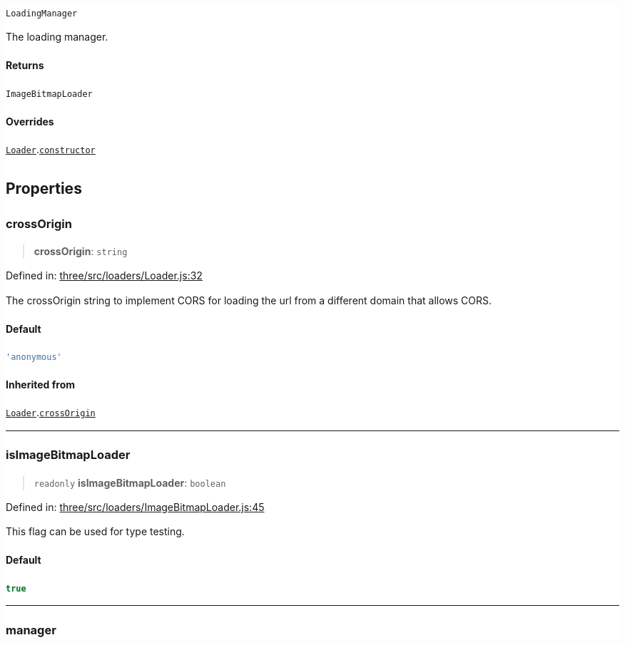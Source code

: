 `LoadingManager`

The loading manager.

#### Returns

`ImageBitmapLoader`

#### Overrides

[`Loader`](/reference/three/classes/loader/).[`constructor`](/reference/three/classes/loader/#constructor)

## Properties

### crossOrigin

> **crossOrigin**: `string`

Defined in: [three/src/loaders/Loader.js:32](https://github.com/DefinitelyMaybe/three-i18n/blob/fa57b79433d1c349ffb23a78727299c8d4190136/three/src/loaders/Loader.js#L32)

The crossOrigin string to implement CORS for loading the url from a
different domain that allows CORS.

#### Default

```ts
'anonymous'
```

#### Inherited from

[`Loader`](/reference/three/classes/loader/).[`crossOrigin`](/reference/three/classes/loader/#crossorigin)

***

### isImageBitmapLoader

> `readonly` **isImageBitmapLoader**: `boolean`

Defined in: [three/src/loaders/ImageBitmapLoader.js:45](https://github.com/DefinitelyMaybe/three-i18n/blob/fa57b79433d1c349ffb23a78727299c8d4190136/three/src/loaders/ImageBitmapLoader.js#L45)

This flag can be used for type testing.

#### Default

```ts
true
```

***

### manager
